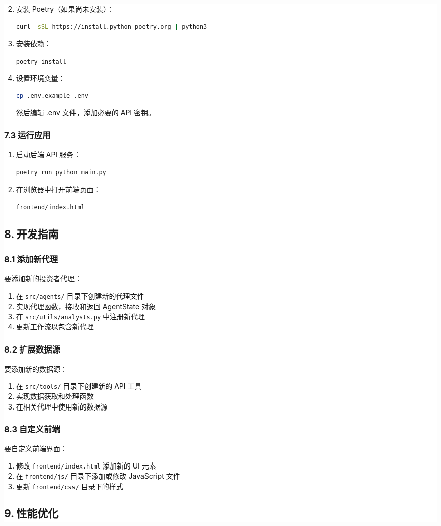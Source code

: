 2. 安装 Poetry（如果尚未安装）：
   ```bash
   curl -sSL https://install.python-poetry.org | python3 -
   ```

3. 安装依赖：
   ```bash
   poetry install
   ```

4. 设置环境变量：
   ```bash
   cp .env.example .env
   ```
   然后编辑 .env 文件，添加必要的 API 密钥。

### 7.3 运行应用

1. 启动后端 API 服务：
   ```bash
   poetry run python main.py
   ```

2. 在浏览器中打开前端页面：
   ```
   frontend/index.html
   ```

## 8. 开发指南

### 8.1 添加新代理

要添加新的投资者代理：

1. 在 `src/agents/` 目录下创建新的代理文件
2. 实现代理函数，接收和返回 AgentState 对象
3. 在 `src/utils/analysts.py` 中注册新代理
4. 更新工作流以包含新代理

### 8.2 扩展数据源

要添加新的数据源：

1. 在 `src/tools/` 目录下创建新的 API 工具
2. 实现数据获取和处理函数
3. 在相关代理中使用新的数据源

### 8.3 自定义前端

要自定义前端界面：

1. 修改 `frontend/index.html` 添加新的 UI 元素
2. 在 `frontend/js/` 目录下添加或修改 JavaScript 文件
3. 更新 `frontend/css/` 目录下的样式

## 9. 性能优化

